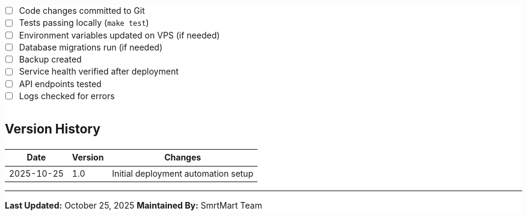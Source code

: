 - [ ] Code changes committed to Git
- [ ] Tests passing locally (`make test`)
- [ ] Environment variables updated on VPS (if needed)
- [ ] Database migrations run (if needed)
- [ ] Backup created
- [ ] Service health verified after deployment
- [ ] API endpoints tested
- [ ] Logs checked for errors

## Version History

| Date | Version | Changes |
|------|---------|---------|
| 2025-10-25 | 1.0 | Initial deployment automation setup |

---

**Last Updated:** October 25, 2025
**Maintained By:** SmrtMart Team
